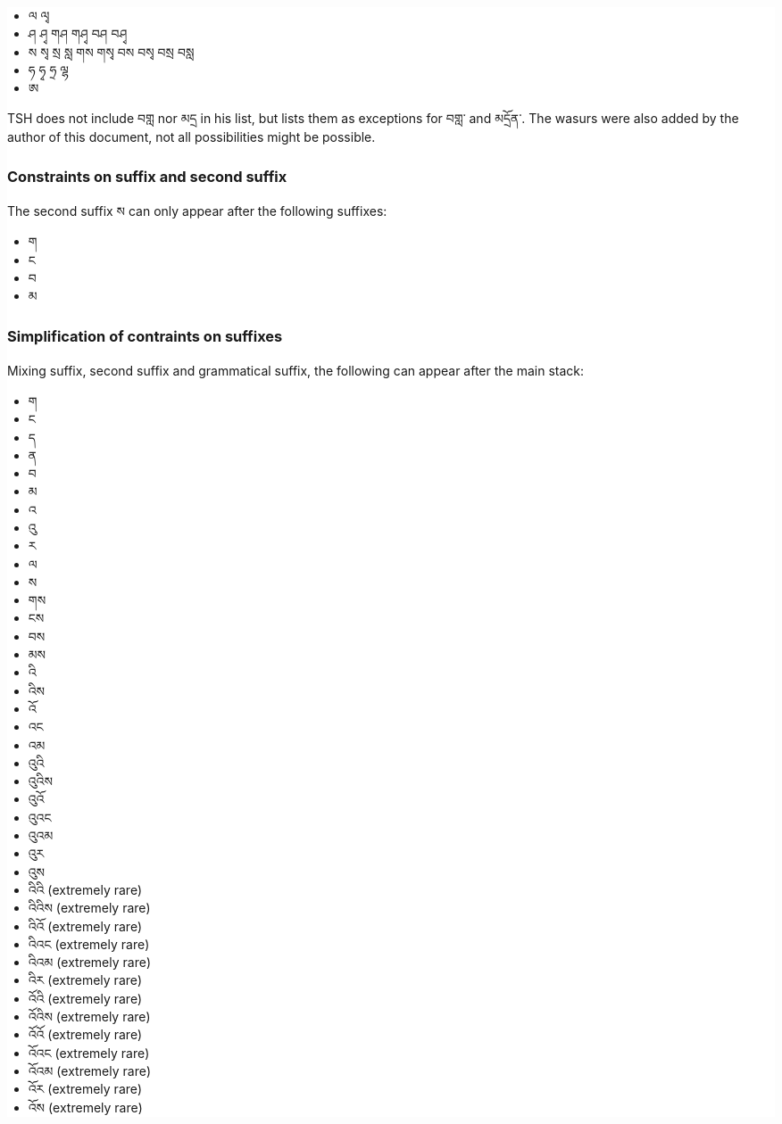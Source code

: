   - ལ ལྭ
  - ཤ ཤྭ གཤ གཤྭ བཤ བཤྭ
  - ས སྭ སྲ སླ གས གསྭ བས བསྭ བསྲ བསླ
  - ཧ ཧྭ ཧྲ ལྷ
  - ཨ

TSH does not include བགླ nor མདྲ in his list, but lists them as exceptions for བགླ་ and མདྲོན་. The wasurs were also added by the author of this document, not all possibilities might be possible.

### Constraints on suffix and second suffix

The second suffix ས can only appear after the following suffixes:

- ག
- ང
- བ
- མ

### Simplification of contraints on suffixes

Mixing suffix, second suffix and grammatical suffix, the following can appear after the main stack:

- ག
- ང
- ད
- ན
- བ
- མ
- འ
- འུ
- ར
- ལ
- ས
- གས
- ངས
- བས
- མས
- འི
- འིས
- འོ
- འང
- འམ
- འུའི
- འུའིས
- འུའོ
- འུའང
- འུའམ
- འུར
- འུས
- འིའི  (extremely rare)
- འིའིས  (extremely rare)
- འིའོ  (extremely rare)
- འིའང  (extremely rare)
- འིའམ  (extremely rare)
- འིར  (extremely rare)
- འོའི  (extremely rare)
- འོའིས  (extremely rare)
- འོའོ  (extremely rare)
- འོའང  (extremely rare)
- འོའམ  (extremely rare)
- འོར  (extremely rare)
- འོས  (extremely rare)
